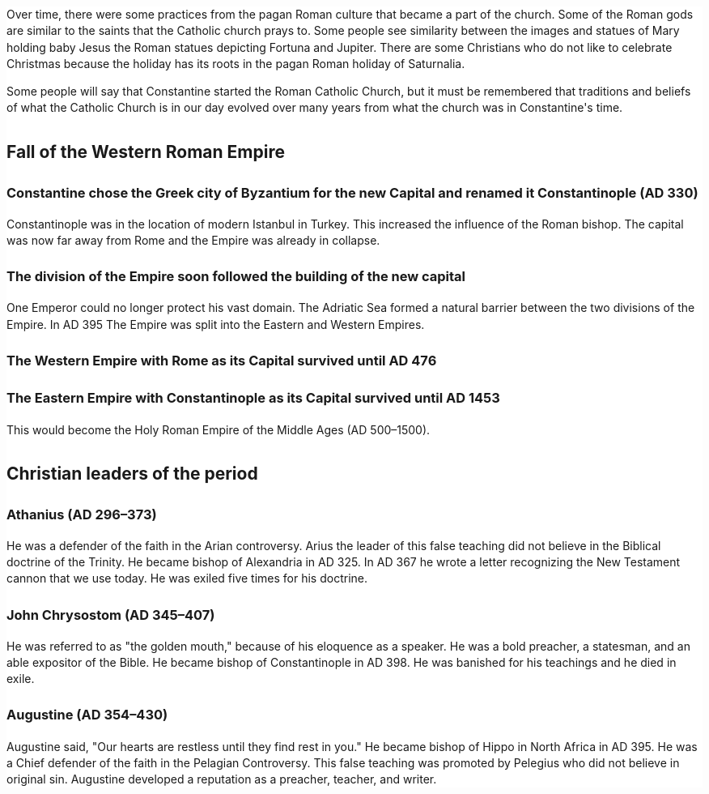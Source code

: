 Over time, there were some practices from the pagan Roman culture that became a part of the church. Some of the Roman gods are similar to the saints that the Catholic church prays to. Some people see similarity between the images and statues of Mary holding baby Jesus the Roman statues depicting Fortuna and Jupiter. There are some Christians who do not like to celebrate Christmas because the holiday has its roots in the pagan Roman holiday of Saturnalia.

Some people will say that Constantine started the Roman Catholic Church, but it must be remembered that traditions and beliefs of what the Catholic Church is in our day evolved over many years from what the church was in Constantine's time.

## Fall of the Western Roman Empire

### Constantine chose the Greek city of Byzantium for the new Capital and renamed it Constantinople (AD 330)

Constantinople was in the location of modern Istanbul in Turkey. This increased the influence of the Roman bishop. The capital was now far away from Rome and the Empire was already in collapse.

### The division of the Empire soon followed the building of the new capital

One Emperor could no longer protect his vast domain. The Adriatic Sea formed a natural barrier between the two divisions of the Empire. In AD 395 The Empire was split into the Eastern and Western Empires.

### The Western Empire with Rome as its Capital survived until AD 476

### The Eastern Empire with Constantinople as its Capital survived until AD 1453

This would become the Holy Roman Empire of the Middle Ages (AD 500&ndash;1500).

## Christian leaders of the period

### Athanius (AD 296&ndash;373)

He was a defender of the faith in the Arian controversy. Arius the leader of this false teaching did not believe in the Biblical doctrine of the Trinity. He became bishop of Alexandria in AD 325. In AD 367 he wrote a letter recognizing the New Testament cannon that we use today. He was exiled five times for his doctrine.

### John Chrysostom (AD 345&ndash;407)

He was referred to as "the golden mouth," because of his eloquence as a speaker. He was a bold preacher, a statesman, and an able expositor of the Bible. He became bishop of Constantinople in AD 398. He was banished for his teachings and he died in exile.

### Augustine (AD 354&ndash;430)

Augustine said, "Our hearts are restless until they find rest in you." He became bishop of Hippo in North Africa in AD 395. He was a Chief defender of the faith in the Pelagian Controversy. This false teaching was promoted by Pelegius who did not believe in original sin. Augustine developed a reputation as a preacher, teacher, and writer.
